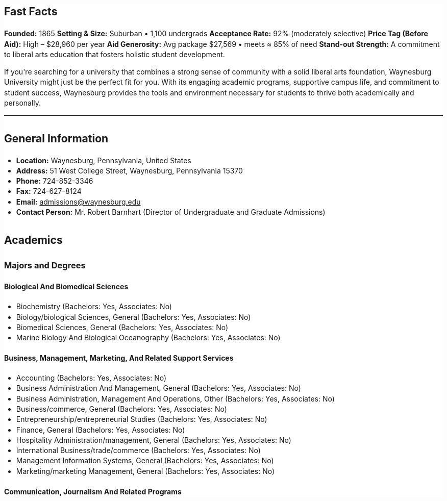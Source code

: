 ## Fast Facts
**Founded:** 1865
**Setting & Size:** Suburban • 1,100 undergrads
**Acceptance Rate:** 92% (moderately selective)
**Price Tag (Before Aid):** High – $28,960 per year
**Aid Generosity:** Avg package $27,569 • meets ≈ 85% of need
**Stand-out Strength:** A commitment to liberal arts education that fosters holistic student development.

If you're searching for a university that combines a strong sense of community with a solid liberal arts foundation, Waynesburg University might just be the perfect fit for you. With its engaging academic programs, supportive campus life, and commitment to student success, Waynesburg provides the tools and environment necessary for students to thrive both academically and personally.

---

## General Information

- **Location:** Waynesburg, Pennsylvania, United States
- **Address:** 51 West College Street, Waynesburg, Pennsylvania 15370
- **Phone:** 724-852-3346
- **Fax:** 724-627-8124
- **Email:** admissions@waynesburg.edu
- **Contact Person:** Mr. Robert Barnhart (Director of Undergraduate and Graduate Admissions)

## Academics

### Majors and Degrees

#### Biological And Biomedical Sciences

- Biochemistry (Bachelors: Yes, Associates: No)
- Biology/biological Sciences, General (Bachelors: Yes, Associates: No)
- Biomedical Sciences, General (Bachelors: Yes, Associates: No)
- Marine Biology And Biological Oceanography (Bachelors: Yes, Associates: No)

#### Business, Management, Marketing, And Related Support Services

- Accounting (Bachelors: Yes, Associates: No)
- Business Administration And Management, General (Bachelors: Yes, Associates: No)
- Business Administration, Management And Operations, Other (Bachelors: Yes, Associates: No)
- Business/commerce, General (Bachelors: Yes, Associates: No)
- Entrepreneurship/entrepreneurial Studies (Bachelors: Yes, Associates: No)
- Finance, General (Bachelors: Yes, Associates: No)
- Hospitality Administration/management, General (Bachelors: Yes, Associates: No)
- International Business/trade/commerce (Bachelors: Yes, Associates: No)
- Management Information Systems, General (Bachelors: Yes, Associates: No)
- Marketing/marketing Management, General (Bachelors: Yes, Associates: No)

#### Communication, Journalism And Related Programs
